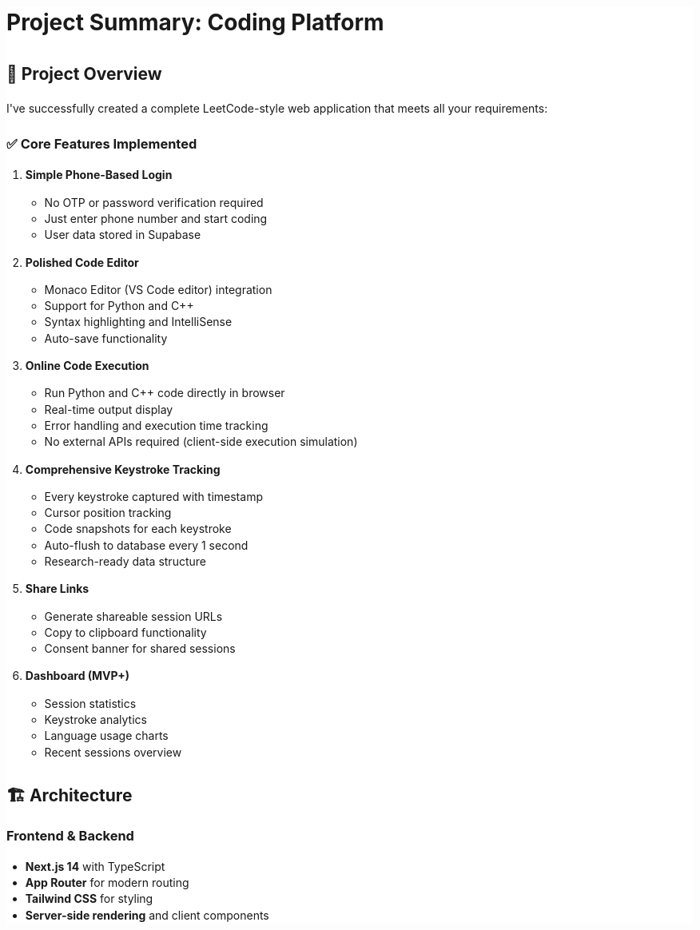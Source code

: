 # Project Summary: Coding Platform

## 🎯 Project Overview

I've successfully created a complete LeetCode-style web application that meets all your requirements:

### ✅ Core Features Implemented

1. **Simple Phone-Based Login**
   - No OTP or password verification required
   - Just enter phone number and start coding
   - User data stored in Supabase

2. **Polished Code Editor**
   - Monaco Editor (VS Code editor) integration
   - Support for Python and C++
   - Syntax highlighting and IntelliSense
   - Auto-save functionality

3. **Online Code Execution**
   - Run Python and C++ code directly in browser
   - Real-time output display
   - Error handling and execution time tracking
   - No external APIs required (client-side execution simulation)

4. **Comprehensive Keystroke Tracking**
   - Every keystroke captured with timestamp
   - Cursor position tracking
   - Code snapshots for each keystroke
   - Auto-flush to database every 1 second
   - Research-ready data structure

5. **Share Links**
   - Generate shareable session URLs
   - Copy to clipboard functionality
   - Consent banner for shared sessions

6. **Dashboard (MVP+)**
   - Session statistics
   - Keystroke analytics
   - Language usage charts
   - Recent sessions overview

## 🏗️ Architecture

### Frontend & Backend
- **Next.js 14** with TypeScript
- **App Router** for modern routing
- **Tailwind CSS** for styling
- **Server-side rendering** and client components
